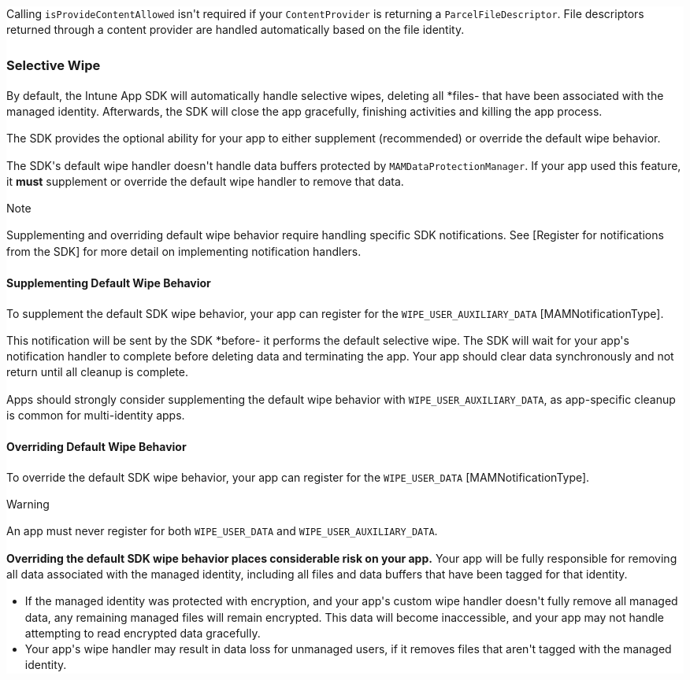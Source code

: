 Calling `isProvideContentAllowed` isn't required if your `ContentProvider` is returning a `ParcelFileDescriptor`.
File descriptors returned through a content provider are handled automatically based on the file identity.

### Selective Wipe

By default, the Intune App SDK will automatically handle selective wipes, deleting all *files- that have been associated with the managed identity.
Afterwards, the SDK will close the app gracefully, finishing activities and killing the app process.

The SDK provides the optional ability for your app to either supplement (recommended) or override the default wipe behavior.

The SDK's default wipe handler doesn't handle data buffers protected by  `MAMDataProtectionManager`.
If your app used this feature, it **must** supplement or override the default wipe handler to remove that data.

> [!NOTE]
> Supplementing and overriding default wipe behavior require handling specific SDK notifications.
> See [Register for notifications from the SDK] for more detail on implementing notification handlers.

#### Supplementing Default Wipe Behavior

To supplement the default SDK wipe behavior, your app can register for the `WIPE_USER_AUXILIARY_DATA` [MAMNotificationType].

This notification will be sent by the SDK *before- it performs the default selective wipe.
The SDK will wait for your app's notification handler to complete before deleting data and terminating the app.
Your app should clear data synchronously and not return until all cleanup is complete.

Apps should strongly consider supplementing the default wipe behavior with `WIPE_USER_AUXILIARY_DATA`, as app-specific cleanup is common for multi-identity apps.

#### Overriding Default Wipe Behavior

To override the default SDK wipe behavior, your app can register for the `WIPE_USER_DATA` [MAMNotificationType].

> [!WARNING]
> An app must never register for both `WIPE_USER_DATA` and `WIPE_USER_AUXILIARY_DATA`.

**Overriding the default SDK wipe behavior places considerable risk on your app.**
Your app will be fully responsible for removing all data associated with the managed identity, including all files and data buffers that have been tagged for that identity.

- If the managed identity was protected with encryption, and your app's custom wipe handler doesn't fully remove all managed data, any remaining managed files will remain encrypted. This data will become inaccessible, and your app may not handle attempting to read encrypted data gracefully.
- Your app's wipe handler may result in data loss for unmanaged users, if it removes files that aren't tagged with the managed identity.
